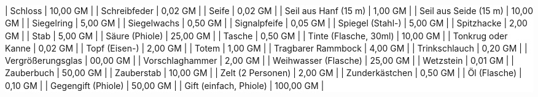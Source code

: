 | Schloss                              | 10,00 GM   |
| Schreibfeder                         | 0,02 GM    |
| Seife                                | 0,02 GM    |
| Seil aus Hanf (15 m)                 | 1,00 GM    |
| Seil aus Seide (15 m)                | 10,00 GM   |
| Siegelring                           | 5,00 GM    |
| Siegelwachs                          | 0,50 GM    |
| Signalpfeife                         | 0,05 GM    |
| Spiegel (Stahl-)                     | 5,00 GM    |
| Spitzhacke                           | 2,00 GM    |
| Stab                                 | 5,00 GM    |
| Säure (Phiole)                       | 25,00 GM   |
| Tasche                               | 0,50 GM    |
| Tinte (Flasche, 30ml)                | 10,00 GM   |
| Tonkrug oder Kanne                   | 0,02 GM    |
| Topf (Eisen-)                        | 2,00 GM    |
| Totem                                | 1,00 GM    |
| Tragbarer Rammbock                   | 4,00 GM    |
| Trinkschlauch                        | 0,20 GM    |
| Vergrößerungsglas                    | 00,00 GM   |
| Vorschlaghammer                      | 2,00 GM    |
| Weihwasser (Flasche)                 | 25,00 GM   |
| Wetzstein                            | 0,01 GM    |
| Zauberbuch                           | 50,00 GM   |
| Zauberstab                           | 10,00 GM   |
| Zelt (2 Personen)                    | 2,00 GM    |
| Zunderkästchen                       | 0,50 GM    |
| Öl (Flasche)                         | 0,10 GM    |
| Gegengift (Phiole)                   | 50,00 GM   |
| Gift (einfach, Phiole)               | 100,00 GM  |
